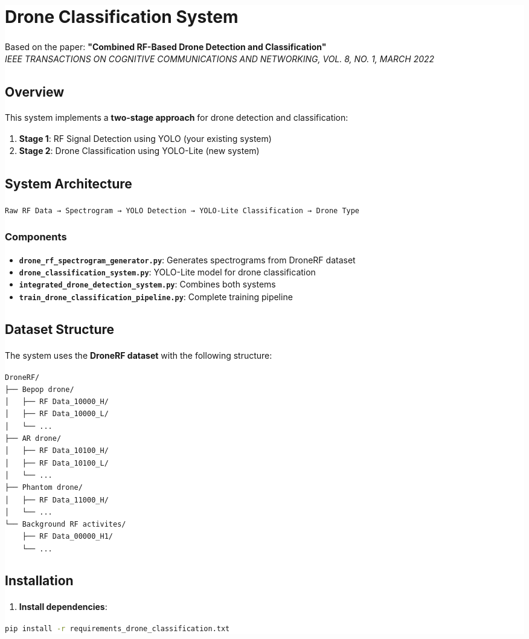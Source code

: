 # Drone Classification System

Based on the paper: **"Combined RF-Based Drone Detection and Classification"**  
*IEEE TRANSACTIONS ON COGNITIVE COMMUNICATIONS AND NETWORKING, VOL. 8, NO. 1, MARCH 2022*

## Overview

This system implements a **two-stage approach** for drone detection and classification:

1. **Stage 1**: RF Signal Detection using YOLO (your existing system)
2. **Stage 2**: Drone Classification using YOLO-Lite (new system)

## System Architecture

```
Raw RF Data → Spectrogram → YOLO Detection → YOLO-Lite Classification → Drone Type
```

### Components

- **`drone_rf_spectrogram_generator.py`**: Generates spectrograms from DroneRF dataset
- **`drone_classification_system.py`**: YOLO-Lite model for drone classification
- **`integrated_drone_detection_system.py`**: Combines both systems
- **`train_drone_classification_pipeline.py`**: Complete training pipeline

## Dataset Structure

The system uses the **DroneRF dataset** with the following structure:

```
DroneRF/
├── Bepop drone/
│   ├── RF Data_10000_H/
│   ├── RF Data_10000_L/
│   └── ...
├── AR drone/
│   ├── RF Data_10100_H/
│   ├── RF Data_10100_L/
│   └── ...
├── Phantom drone/
│   ├── RF Data_11000_H/
│   └── ...
└── Background RF activites/
    ├── RF Data_00000_H1/
    └── ...
```

## Installation

1. **Install dependencies**:
```bash
pip install -r requirements_drone_classification.txt
```
